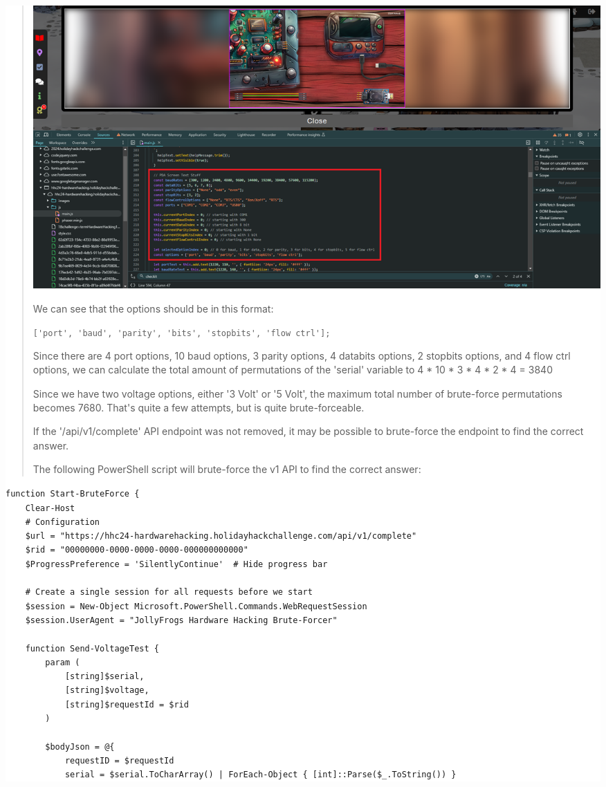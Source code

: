 > ![Pasted image 20241128191451](attachments/Pasted%20image%2020241128191451.png)
> 
> We can see that the options should be in this format:
> 
> ~~~
> ['port', 'baud', 'parity', 'bits', 'stopbits', 'flow ctrl'];
> ~~~
> 
> Since there are 4 port options, 10 baud options, 3 parity options, 4 databits options, 2 stopbits options, and 4 flow ctrl options, we can calculate the total amount of permutations of the 'serial' variable to 4 \* 10 \* 3 \* 4 \* 2 \* 4 = 3840
> 
> Since we have two voltage options, either '3 Volt' or '5 Volt', the maximum total number of brute-force permutations becomes 7680. That's quite a few attempts, but is quite brute-forceable.
> 
> If the '/api/v1/complete' API endpoint was not removed, it may be possible to brute-force the endpoint to find the correct answer.
> 
> The following PowerShell script will brute-force the v1 API to find the correct answer:

```
function Start-BruteForce {
    Clear-Host
    # Configuration
    $url = "https://hhc24-hardwarehacking.holidayhackchallenge.com/api/v1/complete"
    $rid = "00000000-0000-0000-0000-000000000000"
    $ProgressPreference = 'SilentlyContinue'  # Hide progress bar

    # Create a single session for all requests before we start
    $session = New-Object Microsoft.PowerShell.Commands.WebRequestSession
    $session.UserAgent = "JollyFrogs Hardware Hacking Brute-Forcer"

    function Send-VoltageTest {
        param (
            [string]$serial,
            [string]$voltage,
            [string]$requestId = $rid
        )
        
        $bodyJson = @{
            requestID = $requestId
            serial = $serial.ToCharArray() | ForEach-Object { [int]::Parse($_.ToString()) }
```